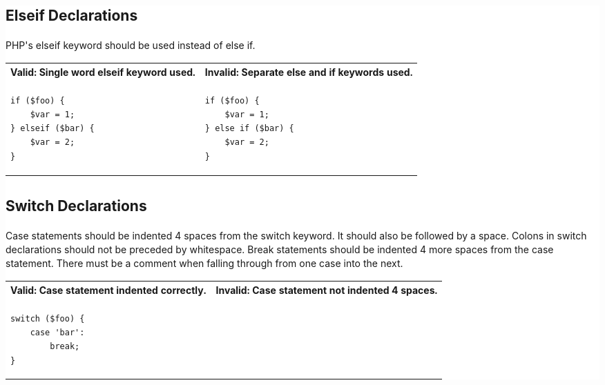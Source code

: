 </td>
   </tr>
  </table>

## Elseif Declarations

PHP&#039;s elseif keyword should be used instead of else if.
  <table>
   <tr>
    <th>Valid: Single word elseif keyword used.</th>
    <th>Invalid: Separate else and if keywords used.</th>
   </tr>
   <tr>
<td>

    if ($foo) {
        $var = 1;
    } elseif ($bar) {
        $var = 2;
    }

</td>
<td>

    if ($foo) {
        $var = 1;
    } else if ($bar) {
        $var = 2;
    }

</td>
   </tr>
  </table>

## Switch Declarations

Case statements should be indented 4 spaces from the switch keyword.  It should also be followed by a space.  Colons in switch declarations should not be preceded by whitespace.  Break statements should be indented 4 more spaces from the case statement.  There must be a comment when falling through from one case into the next.
  <table>
   <tr>
    <th>Valid: Case statement indented correctly.</th>
    <th>Invalid: Case statement not indented 4 spaces.</th>
   </tr>
   <tr>
<td>

    switch ($foo) {
        case 'bar':
            break;
    }
